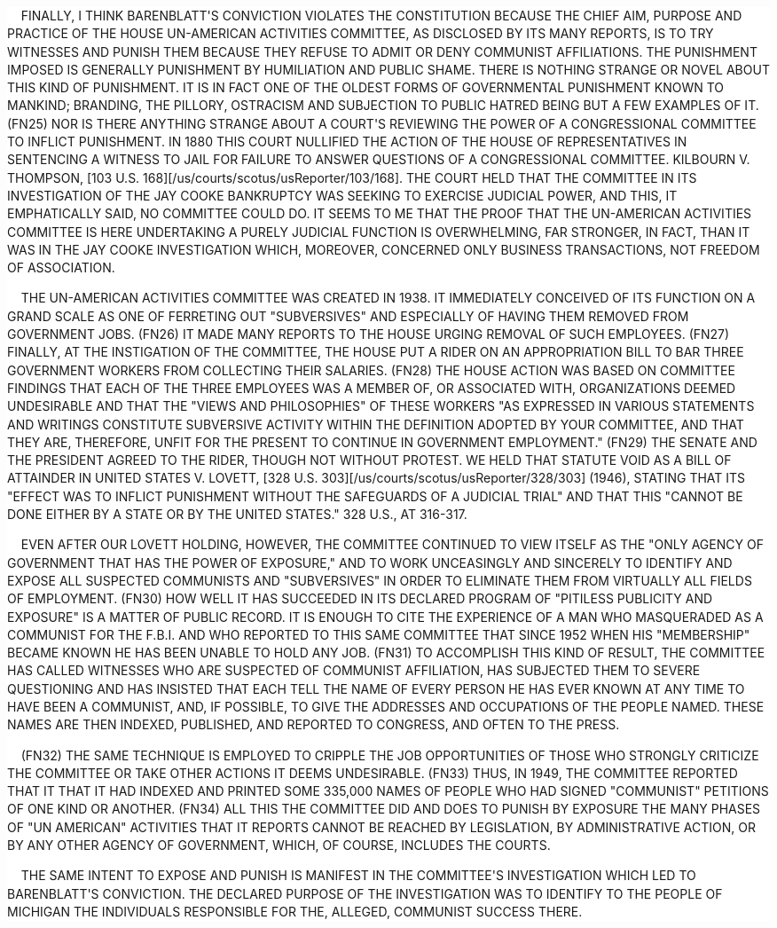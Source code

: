     FINALLY, I THINK BARENBLATT'S CONVICTION VIOLATES THE CONSTITUTION BECAUSE THE CHIEF AIM, PURPOSE AND PRACTICE OF THE HOUSE UN-AMERICAN ACTIVITIES COMMITTEE, AS DISCLOSED BY ITS MANY REPORTS, IS TO TRY WITNESSES AND PUNISH THEM BECAUSE THEY REFUSE TO ADMIT OR DENY COMMUNIST AFFILIATIONS.  THE PUNISHMENT IMPOSED IS GENERALLY PUNISHMENT BY HUMILIATION AND PUBLIC SHAME.  THERE IS NOTHING STRANGE OR NOVEL ABOUT THIS KIND OF PUNISHMENT.  IT IS IN FACT ONE OF THE OLDEST FORMS OF GOVERNMENTAL PUNISHMENT KNOWN TO MANKIND; BRANDING, THE PILLORY, OSTRACISM AND SUBJECTION TO PUBLIC HATRED BEING BUT A FEW EXAMPLES OF IT.  (FN25)  NOR IS THERE ANYTHING STRANGE ABOUT A COURT'S REVIEWING THE POWER OF A CONGRESSIONAL COMMITTEE TO INFLICT PUNISHMENT.  IN 1880 THIS COURT NULLIFIED THE ACTION OF THE HOUSE OF REPRESENTATIVES IN SENTENCING A WITNESS TO JAIL FOR FAILURE TO ANSWER QUESTIONS OF A CONGRESSIONAL COMMITTEE.  KILBOURN V. THOMPSON, [103 U.S. 168][/us/courts/scotus/usReporter/103/168].  THE COURT HELD THAT THE COMMITTEE IN ITS INVESTIGATION OF THE JAY COOKE BANKRUPTCY WAS SEEKING TO EXERCISE JUDICIAL POWER, AND THIS, IT EMPHATICALLY SAID, NO COMMITTEE COULD DO.  IT SEEMS TO ME THAT THE PROOF THAT THE UN-AMERICAN ACTIVITIES COMMITTEE IS HERE UNDERTAKING A PURELY JUDICIAL FUNCTION IS OVERWHELMING, FAR STRONGER, IN FACT, THAN IT WAS IN THE JAY COOKE INVESTIGATION WHICH, MOREOVER, CONCERNED ONLY BUSINESS TRANSACTIONS, NOT FREEDOM OF ASSOCIATION.

    THE UN-AMERICAN ACTIVITIES COMMITTEE WAS CREATED IN 1938.  IT IMMEDIATELY CONCEIVED OF ITS FUNCTION ON A GRAND SCALE AS ONE OF FERRETING OUT "SUBVERSIVES" AND ESPECIALLY OF HAVING THEM REMOVED FROM GOVERNMENT JOBS.  (FN26)  IT MADE MANY REPORTS TO THE HOUSE URGING REMOVAL OF SUCH EMPLOYEES.  (FN27)  FINALLY, AT THE INSTIGATION OF THE COMMITTEE, THE HOUSE PUT A RIDER ON AN APPROPRIATION BILL TO BAR THREE GOVERNMENT WORKERS FROM COLLECTING THEIR SALARIES.  (FN28)  THE HOUSE ACTION WAS BASED ON COMMITTEE FINDINGS THAT EACH OF THE THREE EMPLOYEES WAS A MEMBER OF, OR ASSOCIATED WITH, ORGANIZATIONS DEEMED UNDESIRABLE AND THAT THE "VIEWS AND PHILOSOPHIES" OF THESE WORKERS "AS EXPRESSED IN VARIOUS STATEMENTS AND WRITINGS CONSTITUTE SUBVERSIVE ACTIVITY WITHIN THE DEFINITION ADOPTED BY YOUR COMMITTEE, AND THAT THEY ARE, THEREFORE, UNFIT FOR THE PRESENT TO CONTINUE IN GOVERNMENT EMPLOYMENT."  (FN29) THE SENATE AND THE PRESIDENT AGREED TO THE RIDER, THOUGH NOT WITHOUT PROTEST.  WE HELD THAT STATUTE VOID AS A BILL OF ATTAINDER IN UNITED STATES V. LOVETT, [328 U.S. 303][/us/courts/scotus/usReporter/328/303] (1946), STATING THAT ITS "EFFECT WAS TO INFLICT PUNISHMENT WITHOUT THE SAFEGUARDS OF A JUDICIAL TRIAL" AND THAT THIS "CANNOT BE DONE EITHER BY A STATE OR BY THE UNITED STATES."  328 U.S., AT 316-317.

    EVEN AFTER OUR LOVETT HOLDING, HOWEVER, THE COMMITTEE CONTINUED TO VIEW ITSELF AS THE "ONLY AGENCY OF GOVERNMENT THAT HAS THE POWER OF EXPOSURE," AND TO WORK UNCEASINGLY AND SINCERELY TO IDENTIFY AND EXPOSE ALL SUSPECTED COMMUNISTS AND "SUBVERSIVES" IN ORDER TO ELIMINATE THEM FROM VIRTUALLY ALL FIELDS OF EMPLOYMENT.  (FN30)  HOW WELL IT HAS SUCCEEDED IN ITS DECLARED PROGRAM OF "PITILESS PUBLICITY AND EXPOSURE" IS A MATTER OF PUBLIC RECORD.  IT IS ENOUGH TO CITE THE EXPERIENCE OF A MAN WHO MASQUERADED AS A COMMUNIST FOR THE F.B.I. AND WHO REPORTED TO THIS SAME COMMITTEE THAT SINCE 1952 WHEN HIS "MEMBERSHIP" BECAME KNOWN HE HAS BEEN UNABLE TO HOLD ANY JOB.  (FN31)  TO ACCOMPLISH THIS KIND OF RESULT, THE COMMITTEE HAS CALLED WITNESSES WHO ARE SUSPECTED OF COMMUNIST AFFILIATION, HAS SUBJECTED THEM TO SEVERE QUESTIONING AND HAS INSISTED THAT EACH TELL THE NAME OF EVERY PERSON HE HAS EVER KNOWN AT ANY TIME TO HAVE BEEN A COMMUNIST, AND, IF POSSIBLE, TO GIVE THE ADDRESSES AND OCCUPATIONS OF THE PEOPLE NAMED.  THESE NAMES ARE THEN INDEXED, PUBLISHED, AND REPORTED TO CONGRESS, AND OFTEN TO THE PRESS.

    (FN32)  THE SAME TECHNIQUE IS EMPLOYED TO CRIPPLE THE JOB OPPORTUNITIES OF THOSE WHO STRONGLY CRITICIZE THE COMMITTEE OR TAKE OTHER ACTIONS IT DEEMS UNDESIRABLE.  (FN33) THUS, IN 1949, THE COMMITTEE REPORTED THAT IT THAT IT HAD INDEXED AND PRINTED SOME 335,000 NAMES OF PEOPLE WHO HAD SIGNED "COMMUNIST" PETITIONS OF ONE KIND OR ANOTHER.  (FN34)  ALL THIS THE COMMITTEE DID AND DOES TO PUNISH BY EXPOSURE THE MANY PHASES OF "UN AMERICAN" ACTIVITIES THAT IT REPORTS CANNOT BE REACHED BY LEGISLATION, BY ADMINISTRATIVE ACTION, OR BY ANY OTHER AGENCY OF GOVERNMENT, WHICH, OF COURSE, INCLUDES THE COURTS.

    THE SAME INTENT TO EXPOSE AND PUNISH IS MANIFEST IN THE COMMITTEE'S INVESTIGATION WHICH LED TO BARENBLATT'S CONVICTION.  THE DECLARED PURPOSE OF THE INVESTIGATION WAS TO IDENTIFY TO THE PEOPLE OF MICHIGAN THE INDIVIDUALS RESPONSIBLE FOR THE, ALLEGED, COMMUNIST SUCCESS THERE.
